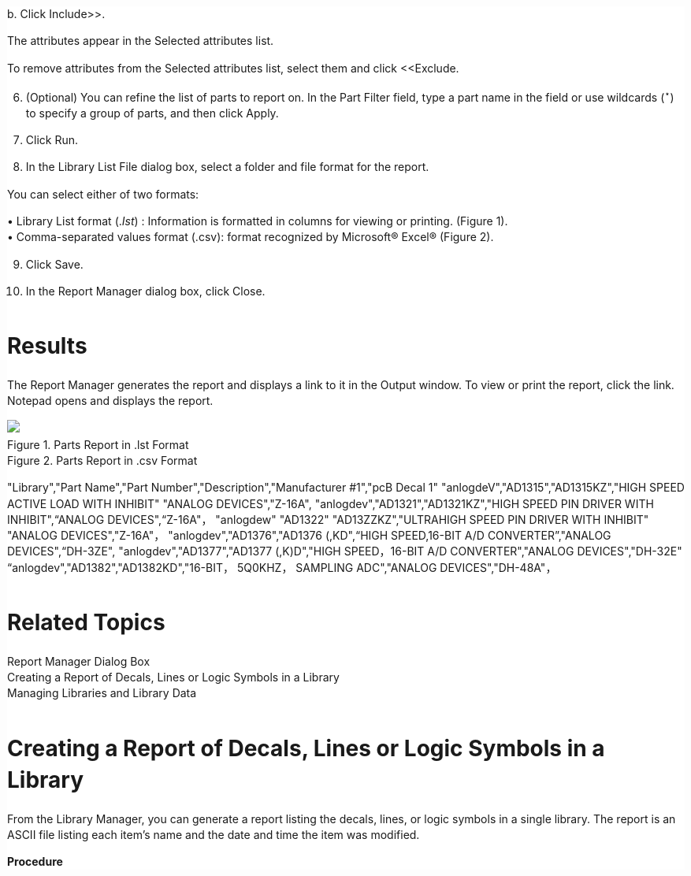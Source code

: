 b. Click Include>>.  

The attributes appear in the Selected attributes list.  

To remove attributes from the Selected attributes list, select them and click <<Exclude.  

6. (Optional) You can refine the list of parts to report on. In the Part Filter field, type a part name in the field or use wildcards $(^{\star})$ to specify a group of parts, and then click Apply.  

7. Click Run.  

8. In the Library List File dialog box, select a folder and file format for the report.  

You can select either of two formats:  

• Library List format $(.I s t)$ : Information is formatted in columns for viewing or printing. (Figure 1).   
• Comma-separated values format (.csv): format recognized by Microsoft® Excel® (Figure 2).  

9. Click Save.  

10. In the Report Manager dialog box, click Close.  

# Results  

The Report Manager generates the report and displays a link to it in the Output window. To view or print the report, click the link. Notepad opens and displays the report.  

![](/images/2d3394476a153b12f308ca1a6839a656a6b5119ad6025f6e4e3b67372060331f.jpg)  
Figure 1. Parts Report in .lst Format   
Figure 2. Parts Report in .csv Format  

"Library","Part Name","Part Number","Description","Manufacturer #1","pcB Decal 1" "anlogdeV","AD1315","AD1315KZ","HIGH SPEED ACTIVE LOAD WITH INHIBIT" "ANALOG DEVICES","Z-16A", "anlogdev","AD1321","AD1321KZ","HIGH SPEED PIN DRIVER WITH INHIBIT",“ANALOG DEVICES",“Z-16A"， "anlogdew" "AD1322" "AD13ZZKZ","ULTRAHIGH SPEED PIN DRIVER WITH INHIBIT" "ANALOG DEVICES","Z-16A"， "anlogdev","AD1376","AD1376 (,KD",“HIGH SPEED,16-BIT A/D CONVERTER”,"ANALOG DEVICES",“DH-3ZE", "anlogdev","AD1377","AD1377 (,K)D","HIGH SPEED，16-BIT A/D CONVERTER","ANALOG DEVICES","DH-32E" “anlogdev","AD1382","AD1382KD","16-BIT， 5Q0KHZ， SAMPLING ADC","ANALOG DEVICES","DH-48A"，  

# Related Topics  

Report Manager Dialog Box   
Creating a Report of Decals, Lines or Logic Symbols in a Library   
Managing Libraries and Library Data  

# Creating a Report of Decals, Lines or Logic Symbols in a Library  

From the Library Manager, you can generate a report listing the decals, lines, or logic symbols in a single library. The report is an ASCII file listing each item’s name and the date and time the item was modified.  

**Procedure** 
